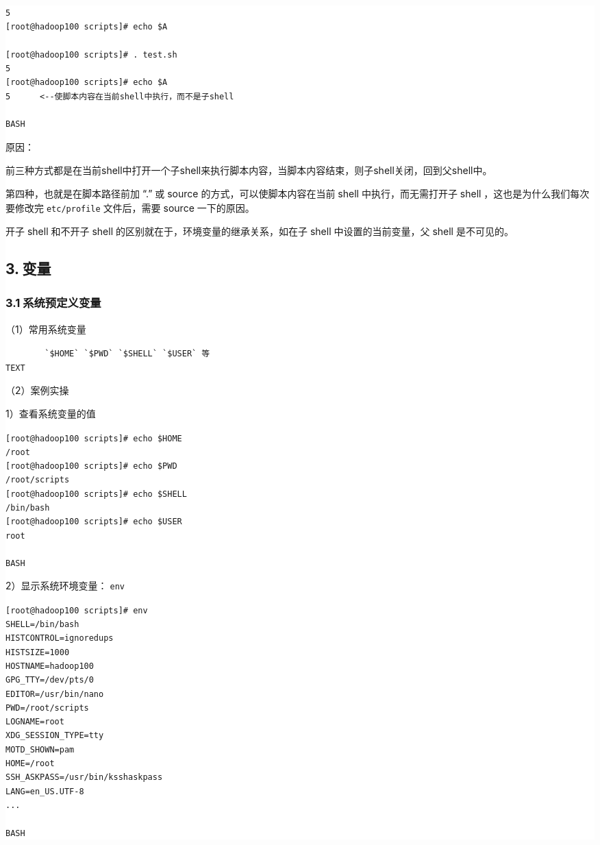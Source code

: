 ```
5
[root@hadoop100 scripts]# echo $A

[root@hadoop100 scripts]# . test.sh 
5
[root@hadoop100 scripts]# echo $A
5      <--使脚本内容在当前shell中执行，而不是子shell

BASH
```

原因：

 前三种方式都是在当前shell中打开一个子shell来执行脚本内容，当脚本内容结束，则子shell关闭，回到父shell中。

 第四种，也就是在脚本路径前加 “.” 或 source 的方式，可以使脚本内容在当前 shell 中执行，而无需打开子 shell ，这也是为什么我们每次要修改完 `etc/profile` 文件后，需要 source 一下的原因。

 开子 shell 和不开子 shell 的区别就在于，环境变量的继承关系，如在子 shell 中设置的当前变量，父 shell 是不可见的。

## 3. 变量

### 3.1 系统预定义变量

（1）常用系统变量

```
		`$HOME` `$PWD` `$SHELL` `$USER` 等
TEXT
```

（2）案例实操

 1）查看系统变量的值

```
[root@hadoop100 scripts]# echo $HOME
/root
[root@hadoop100 scripts]# echo $PWD
/root/scripts
[root@hadoop100 scripts]# echo $SHELL
/bin/bash
[root@hadoop100 scripts]# echo $USER
root

BASH
```

 2）显示系统环境变量： `env`

```
[root@hadoop100 scripts]# env
SHELL=/bin/bash
HISTCONTROL=ignoredups
HISTSIZE=1000
HOSTNAME=hadoop100
GPG_TTY=/dev/pts/0
EDITOR=/usr/bin/nano
PWD=/root/scripts
LOGNAME=root
XDG_SESSION_TYPE=tty
MOTD_SHOWN=pam
HOME=/root
SSH_ASKPASS=/usr/bin/ksshaskpass
LANG=en_US.UTF-8
...

BASH
```